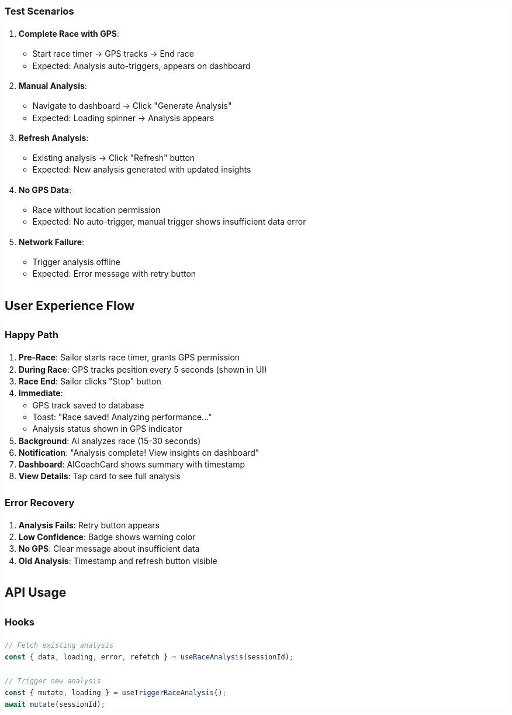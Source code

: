### Test Scenarios

1. **Complete Race with GPS**:
   - Start race timer → GPS tracks → End race
   - Expected: Analysis auto-triggers, appears on dashboard

2. **Manual Analysis**:
   - Navigate to dashboard → Click "Generate Analysis"
   - Expected: Loading spinner → Analysis appears

3. **Refresh Analysis**:
   - Existing analysis → Click "Refresh" button
   - Expected: New analysis generated with updated insights

4. **No GPS Data**:
   - Race without location permission
   - Expected: No auto-trigger, manual trigger shows insufficient data error

5. **Network Failure**:
   - Trigger analysis offline
   - Expected: Error message with retry button

## User Experience Flow

### Happy Path

1. **Pre-Race**: Sailor starts race timer, grants GPS permission
2. **During Race**: GPS tracks position every 5 seconds (shown in UI)
3. **Race End**: Sailor clicks "Stop" button
4. **Immediate**:
   - GPS track saved to database
   - Toast: "Race saved! Analyzing performance..."
   - Analysis status shown in GPS indicator
5. **Background**: AI analyzes race (15-30 seconds)
6. **Notification**: "Analysis complete! View insights on dashboard"
7. **Dashboard**: AICoachCard shows summary with timestamp
8. **View Details**: Tap card to see full analysis

### Error Recovery

1. **Analysis Fails**: Retry button appears
2. **Low Confidence**: Badge shows warning color
3. **No GPS**: Clear message about insufficient data
4. **Old Analysis**: Timestamp and refresh button visible

## API Usage

### Hooks

```typescript
// Fetch existing analysis
const { data, loading, error, refetch } = useRaceAnalysis(sessionId);

// Trigger new analysis
const { mutate, loading } = useTriggerRaceAnalysis();
await mutate(sessionId);
```

